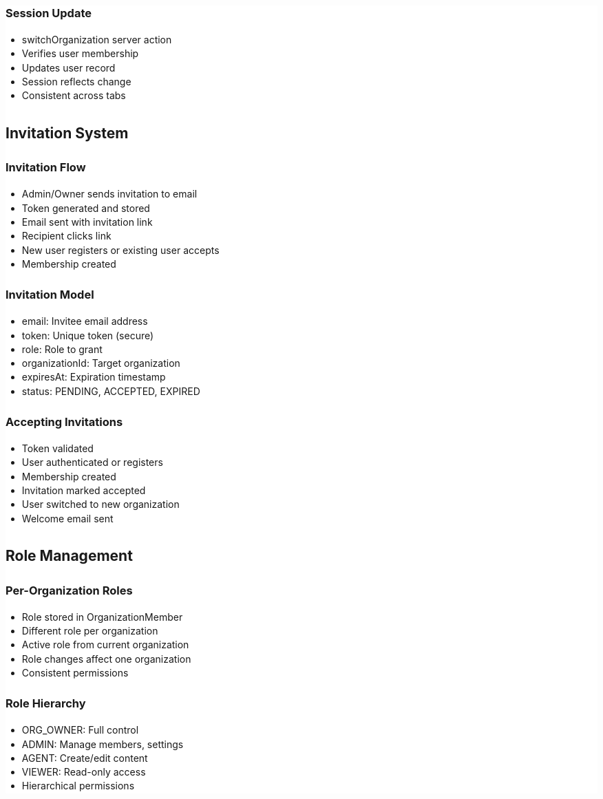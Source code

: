 ### Session Update
- switchOrganization server action
- Verifies user membership
- Updates user record
- Session reflects change
- Consistent across tabs

## Invitation System

### Invitation Flow
- Admin/Owner sends invitation to email
- Token generated and stored
- Email sent with invitation link
- Recipient clicks link
- New user registers or existing user accepts
- Membership created

### Invitation Model
- email: Invitee email address
- token: Unique token (secure)
- role: Role to grant
- organizationId: Target organization
- expiresAt: Expiration timestamp
- status: PENDING, ACCEPTED, EXPIRED

### Accepting Invitations
- Token validated
- User authenticated or registers
- Membership created
- Invitation marked accepted
- User switched to new organization
- Welcome email sent

## Role Management

### Per-Organization Roles
- Role stored in OrganizationMember
- Different role per organization
- Active role from current organization
- Role changes affect one organization
- Consistent permissions

### Role Hierarchy
- ORG_OWNER: Full control
- ADMIN: Manage members, settings
- AGENT: Create/edit content
- VIEWER: Read-only access
- Hierarchical permissions

